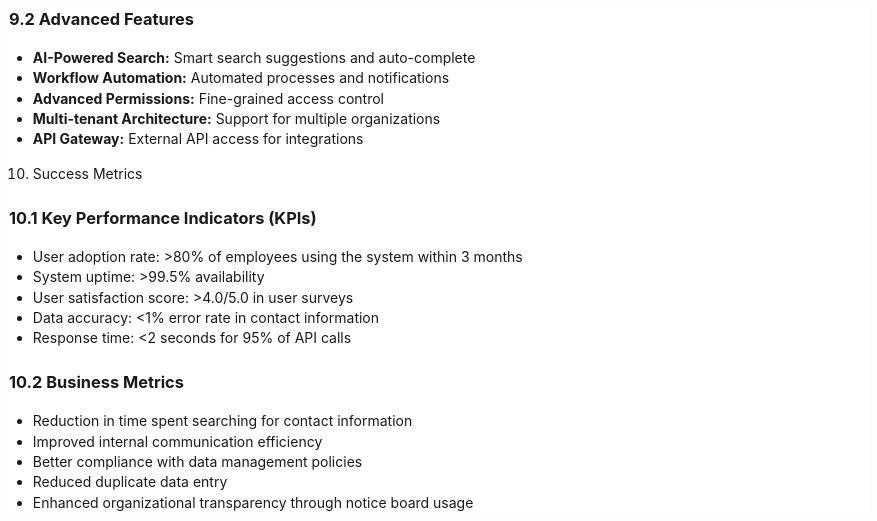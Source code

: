 ### 9.2 Advanced Features
- **AI-Powered Search:** Smart search suggestions and auto-complete
- **Workflow Automation:** Automated processes and notifications
- **Advanced Permissions:** Fine-grained access control
- **Multi-tenant Architecture:** Support for multiple organizations
- **API Gateway:** External API access for integrations

10. Success Metrics

### 10.1 Key Performance Indicators (KPIs)
- User adoption rate: >80% of employees using the system within 3 months
- System uptime: >99.5% availability
- User satisfaction score: >4.0/5.0 in user surveys
- Data accuracy: <1% error rate in contact information
- Response time: <2 seconds for 95% of API calls

### 10.2 Business Metrics
- Reduction in time spent searching for contact information
- Improved internal communication efficiency
- Better compliance with data management policies
- Reduced duplicate data entry
- Enhanced organizational transparency through notice board usage